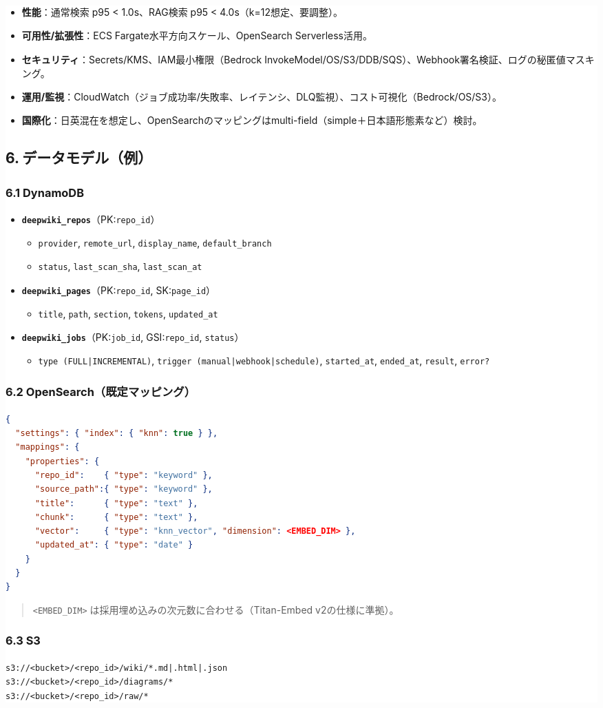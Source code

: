 - **性能**：通常検索 p95 < 1.0s、RAG検索 p95 < 4.0s（k=12想定、要調整）。
    
- **可用性/拡張性**：ECS Fargate水平方向スケール、OpenSearch Serverless活用。
    
- **セキュリティ**：Secrets/KMS、IAM最小権限（Bedrock InvokeModel/OS/S3/DDB/SQS）、Webhook署名検証、ログの秘匿値マスキング。
    
- **運用/監視**：CloudWatch（ジョブ成功率/失敗率、レイテンシ、DLQ監視）、コスト可視化（Bedrock/OS/S3）。
    
- **国際化**：日英混在を想定し、OpenSearchのマッピングはmulti-field（simple＋日本語形態素など）検討。
    

## 6. データモデル（例）

### 6.1 DynamoDB

- **`deepwiki_repos`**（PK:`repo_id`）
    
    - `provider`, `remote_url`, `display_name`, `default_branch`
        
    - `status`, `last_scan_sha`, `last_scan_at`
        
- **`deepwiki_pages`**（PK:`repo_id`, SK:`page_id`）
    
    - `title`, `path`, `section`, `tokens`, `updated_at`
        
- **`deepwiki_jobs`**（PK:`job_id`, GSI:`repo_id`, `status`）
    
    - `type (FULL|INCREMENTAL)`, `trigger (manual|webhook|schedule)`, `started_at`, `ended_at`, `result`, `error?`
        

### 6.2 OpenSearch（既定マッピング）

```json
{
  "settings": { "index": { "knn": true } },
  "mappings": {
    "properties": {
      "repo_id":    { "type": "keyword" },
      "source_path":{ "type": "keyword" },
      "title":      { "type": "text" },
      "chunk":      { "type": "text" },
      "vector":     { "type": "knn_vector", "dimension": <EMBED_DIM> },
      "updated_at": { "type": "date" }
    }
  }
}
```

> `<EMBED_DIM>` は採用埋め込みの次元数に合わせる（Titan-Embed v2の仕様に準拠）。

### 6.3 S3

```
s3://<bucket>/<repo_id>/wiki/*.md|.html|.json
s3://<bucket>/<repo_id>/diagrams/*
s3://<bucket>/<repo_id>/raw/*
```
